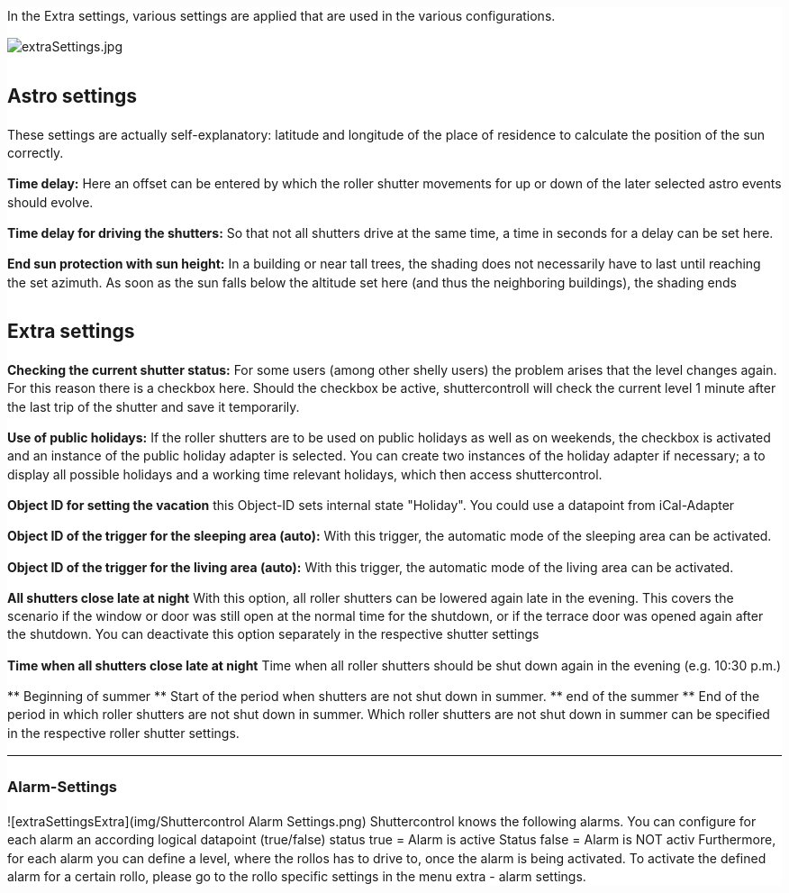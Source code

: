 In the Extra settings, various settings are applied that are used in the various configurations.

![extraSettings.jpg](img/extraSettings.jpg)

## Astro settings
These settings are actually self-explanatory: latitude and longitude of the place of residence to calculate the position of the sun correctly.

**Time delay:** Here an offset can be entered by which the roller shutter movements for up or down of the later selected astro events should evolve.

**Time delay for driving the shutters:** So that not all shutters drive at the same time, a time in seconds for a delay can be set here.

**End sun protection with sun height:** In a building or near tall trees, the shading does not necessarily have to last until reaching the set azimuth. As soon as the sun falls below the altitude set here (and thus the neighboring buildings), the shading ends

## Extra settings

**Checking the current shutter status:** For some users (among other shelly users) the problem arises that the level changes again. For this reason there is a checkbox here. Should the checkbox be active, shuttercontroll will check the current level 1 minute after the last trip of the shutter and save it temporarily.

**Use of public holidays:** If the roller shutters are to be used on public holidays as well as on weekends, the checkbox is activated and an instance of the public holiday adapter is selected.
You can create two instances of the holiday adapter if necessary; a to display all possible holidays and a working time relevant holidays, which then access shuttercontrol.

**Object ID for setting the vacation** this Object-ID sets internal state "Holiday". You could use a datapoint from iCal-Adapter

**Object ID of the trigger for the sleeping area (auto):** With this trigger, the automatic mode of the sleeping area can be activated.

**Object ID of the trigger for the living area (auto):** With this trigger, the automatic mode of the living area can be activated.

**All shutters close late at night** With this option, all roller shutters can be lowered again late in the evening. This covers the scenario if the window or door was still open at the normal time for the shutdown, or if the terrace door was opened again after the shutdown. You can deactivate this option separately in the respective shutter settings

**Time when all shutters close late at night** Time when all roller shutters should be shut down again in the evening (e.g. 10:30 p.m.)

** Beginning of summer ** Start of the period when shutters are not shut down in summer.
** end of the summer ** End of the period in which roller shutters are not shut down in summer.
Which roller shutters are not shut down in summer can be specified in the respective roller shutter settings.

---
### Alarm-Settings
![extraSettingsExtra](img/Shuttercontrol Alarm Settings.png)
Shuttercontrol knows the following alarms. You can configure for each alarm an according logical datapoint (true/false)
status true = Alarm is active
Status false = Alarm is NOT activ
Furthermore, for each alarm you can define a level, where the rollos has to drive to, once the alarm is being activated.
To activate the defined alarm for a certain rollo, please go to the rollo specific settings in the menu extra - alarm settings.

